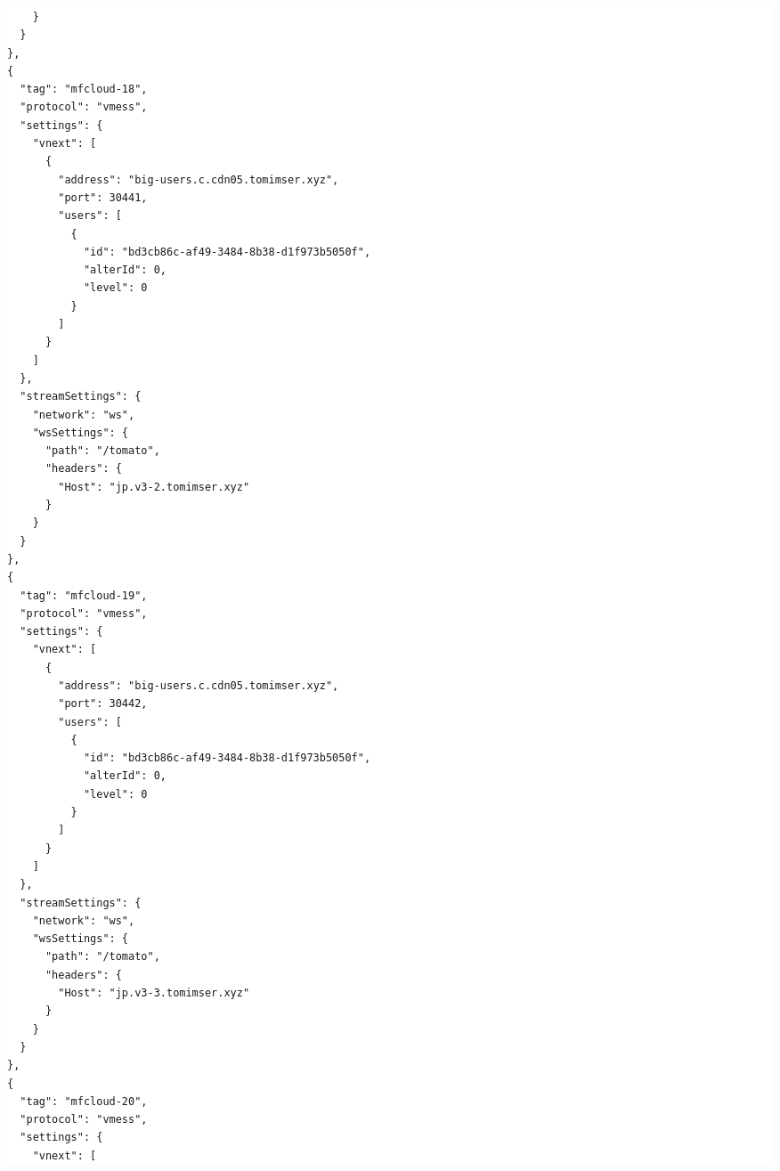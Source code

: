         }
      }
    },
    {
      "tag": "mfcloud-18",
      "protocol": "vmess",
      "settings": {
        "vnext": [
          {
            "address": "big-users.c.cdn05.tomimser.xyz",
            "port": 30441,
            "users": [
              {
                "id": "bd3cb86c-af49-3484-8b38-d1f973b5050f",
                "alterId": 0,
                "level": 0
              }
            ]
          }
        ]
      },
      "streamSettings": {
        "network": "ws",
        "wsSettings": {
          "path": "/tomato",
          "headers": {
            "Host": "jp.v3-2.tomimser.xyz"
          }
        }
      }
    },
    {
      "tag": "mfcloud-19",
      "protocol": "vmess",
      "settings": {
        "vnext": [
          {
            "address": "big-users.c.cdn05.tomimser.xyz",
            "port": 30442,
            "users": [
              {
                "id": "bd3cb86c-af49-3484-8b38-d1f973b5050f",
                "alterId": 0,
                "level": 0
              }
            ]
          }
        ]
      },
      "streamSettings": {
        "network": "ws",
        "wsSettings": {
          "path": "/tomato",
          "headers": {
            "Host": "jp.v3-3.tomimser.xyz"
          }
        }
      }
    },
    {
      "tag": "mfcloud-20",
      "protocol": "vmess",
      "settings": {
        "vnext": [